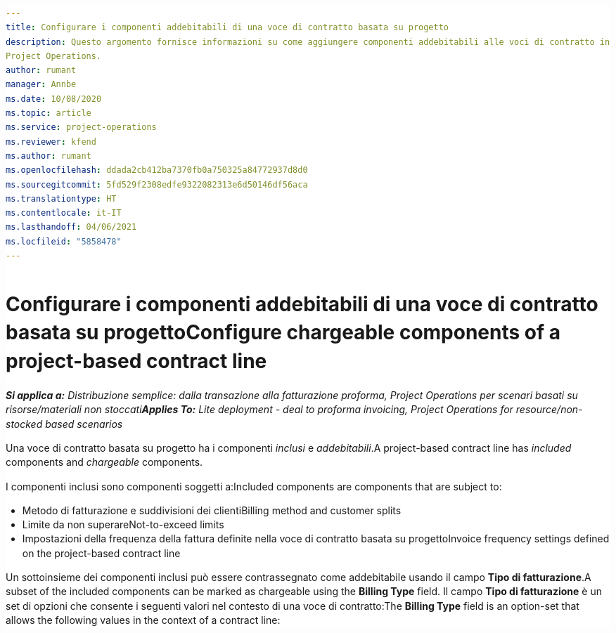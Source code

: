 ```yaml
---
title: Configurare i componenti addebitabili di una voce di contratto basata su progetto
description: Questo argomento fornisce informazioni su come aggiungere componenti addebitabili alle voci di contratto in Project Operations.
author: rumant
manager: Annbe
ms.date: 10/08/2020
ms.topic: article
ms.service: project-operations
ms.reviewer: kfend
ms.author: rumant
ms.openlocfilehash: ddada2cb412ba7370fb0a750325a84772937d8d0
ms.sourcegitcommit: 5fd529f2308edfe9322082313e6d50146df56aca
ms.translationtype: HT
ms.contentlocale: it-IT
ms.lasthandoff: 04/06/2021
ms.locfileid: "5858478"
---
```

# <a name="configure-chargeable-components-of-a-project-based-contract-line"></a><span data-ttu-id="b439c-103">Configurare i componenti addebitabili di una voce di contratto basata su progetto</span><span class="sxs-lookup"><span data-stu-id="b439c-103">Configure chargeable components of a project-based contract line</span></span>

<span data-ttu-id="b439c-104">_**Si applica a:** Distribuzione semplice: dalla transazione alla fatturazione proforma, Project Operations per scenari basati su risorse/materiali non stoccati_</span><span class="sxs-lookup"><span data-stu-id="b439c-104">_**Applies To:** Lite deployment - deal to proforma invoicing, Project Operations for resource/non-stocked based scenarios_</span></span>

<span data-ttu-id="b439c-105">Una voce di contratto basata su progetto ha i componenti *inclusi* e *addebitabili*.</span><span class="sxs-lookup"><span data-stu-id="b439c-105">A project-based contract line has *included* components and *chargeable* components.</span></span>

<span data-ttu-id="b439c-106">I componenti inclusi sono componenti soggetti a:</span><span class="sxs-lookup"><span data-stu-id="b439c-106">Included components are components that are subject to:</span></span>

  - <span data-ttu-id="b439c-107">Metodo di fatturazione e suddivisioni dei clienti</span><span class="sxs-lookup"><span data-stu-id="b439c-107">Billing method and customer splits</span></span>
  - <span data-ttu-id="b439c-108">Limite da non superare</span><span class="sxs-lookup"><span data-stu-id="b439c-108">Not-to-exceed limits</span></span> 
  - <span data-ttu-id="b439c-109">Impostazioni della frequenza della fattura definite nella voce di contratto basata su progetto</span><span class="sxs-lookup"><span data-stu-id="b439c-109">Invoice frequency settings defined on the project-based contract line</span></span>

<span data-ttu-id="b439c-110">Un sottoinsieme dei componenti inclusi può essere contrassegnato come addebitabile usando il campo **Tipo di fatturazione**.</span><span class="sxs-lookup"><span data-stu-id="b439c-110">A subset of the included components can be marked as chargeable using the **Billing Type** field.</span></span> <span data-ttu-id="b439c-111">Il campo **Tipo di fatturazione** è un set di opzioni che consente i seguenti valori nel contesto di una voce di contratto:</span><span class="sxs-lookup"><span data-stu-id="b439c-111">The **Billing Type** field is an option-set that allows the following values in the context of a contract line:</span></span>
